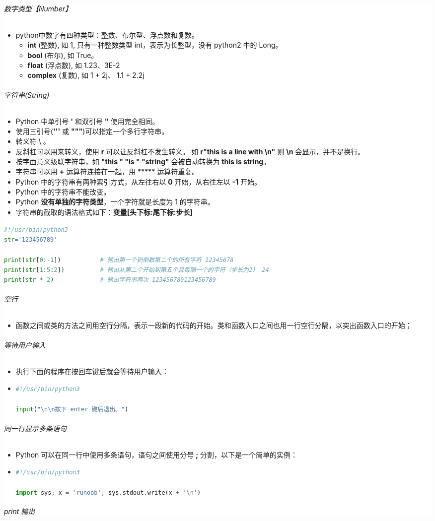 ###### 数字类型【Number】

- python中数字有四种类型：整数、布尔型、浮点数和复数。
  - **int** (整数), 如 1, 只有一种整数类型 int，表示为长整型，没有 python2 中的 Long。
  - **bool** (布尔), 如 True。
  - **float** (浮点数), 如 1.23、3E-2
  - **complex** (复数), 如 1 + 2j、 1.1 + 2.2j

###### 字符串(String)

- Python 中单引号 **'** 和双引号 **"** 使用完全相同。
- 使用三引号(**'''** 或 **"""**)可以指定一个多行字符串。
- 转义符  \ 。
- 反斜杠可以用来转义，使用 **r** 可以让反斜杠不发生转义。 如 **r"this is a line with \n"** 则 **\n** 会显示，并不是换行。
- 按字面意义级联字符串，如 **"this " "is " "string"** 会被自动转换为 **this is string**。
- 字符串可以用 **+** 运算符连接在一起，用 ***** 运算符重复。
- Python 中的字符串有两种索引方式，从左往右以 **0** 开始，从右往左以 **-1** 开始。
- Python 中的字符串不能改变。
- Python **没有单独的字符类型**，一个字符就是长度为 1 的字符串。
- 字符串的截取的语法格式如下：**变量[头下标:尾下标:步长]**

```python
#!/usr/bin/python3
str='123456789'

print(str[0:-1])           # 输出第一个到倒数第二个的所有字符 12345678
print(str[1:5:2])          # 输出从第二个开始到第五个且每隔一个的字符（步长为2） 24
print(str * 2)             # 输出字符串两次 123456789123456789
```

###### 空行

- 函数之间或类的方法之间用空行分隔，表示一段新的代码的开始。类和函数入口之间也用一行空行分隔，以突出函数入口的开始；

###### 等待用户输入

- 执行下面的程序在按回车键后就会等待用户输入：

- ```python
  #!/usr/bin/python3
   
  input("\n\n按下 enter 键后退出。")
  ```

###### 同一行显示多条语句

- Python 可以在同一行中使用多条语句，语句之间使用分号 **;** 分割，以下是一个简单的实例：

- ```python
  #!/usr/bin/python3
   
  import sys; x = 'runoob'; sys.stdout.write(x + '\n')
  ```

###### print 输出
